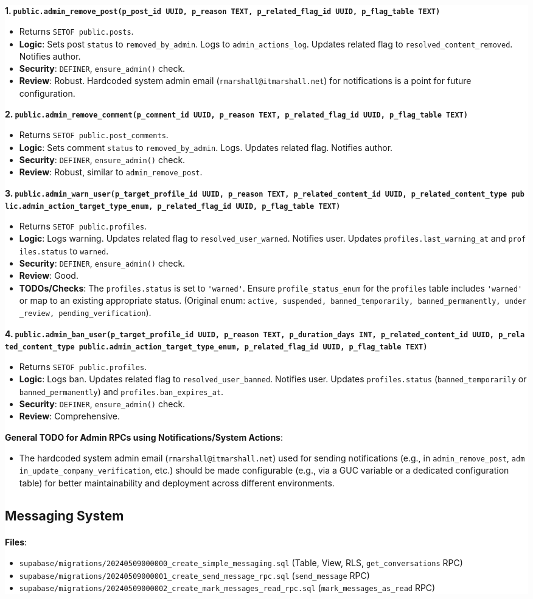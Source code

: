 **1. `public.admin_remove_post(p_post_id UUID, p_reason TEXT, p_related_flag_id UUID, p_flag_table TEXT)`**
- Returns `SETOF public.posts`.
- **Logic**: Sets post `status` to `removed_by_admin`. Logs to `admin_actions_log`. Updates related flag to `resolved_content_removed`. Notifies author.
- **Security**: `DEFINER`, `ensure_admin()` check.
- **Review**: Robust. Hardcoded system admin email (`rmarshall@itmarshall.net`) for notifications is a point for future configuration.

**2. `public.admin_remove_comment(p_comment_id UUID, p_reason TEXT, p_related_flag_id UUID, p_flag_table TEXT)`**
- Returns `SETOF public.post_comments`.
- **Logic**: Sets comment `status` to `removed_by_admin`. Logs. Updates related flag. Notifies author.
- **Security**: `DEFINER`, `ensure_admin()` check.
- **Review**: Robust, similar to `admin_remove_post`.

**3. `public.admin_warn_user(p_target_profile_id UUID, p_reason TEXT, p_related_content_id UUID, p_related_content_type public.admin_action_target_type_enum, p_related_flag_id UUID, p_flag_table TEXT)`**
- Returns `SETOF public.profiles`.
- **Logic**: Logs warning. Updates related flag to `resolved_user_warned`. Notifies user. Updates `profiles.last_warning_at` and `profiles.status` to `warned`.
- **Security**: `DEFINER`, `ensure_admin()` check.
- **Review**: Good. 
- **TODOs/Checks**: The `profiles.status` is set to `'warned'`. Ensure `profile_status_enum` for the `profiles` table includes `'warned'` or map to an existing appropriate status. (Original enum: `active, suspended, banned_temporarily, banned_permanently, under_review, pending_verification`).

**4. `public.admin_ban_user(p_target_profile_id UUID, p_reason TEXT, p_duration_days INT, p_related_content_id UUID, p_related_content_type public.admin_action_target_type_enum, p_related_flag_id UUID, p_flag_table TEXT)`**
- Returns `SETOF public.profiles`.
- **Logic**: Logs ban. Updates related flag to `resolved_user_banned`. Notifies user. Updates `profiles.status` (`banned_temporarily` or `banned_permanently`) and `profiles.ban_expires_at`.
- **Security**: `DEFINER`, `ensure_admin()` check.
- **Review**: Comprehensive.

**General TODO for Admin RPCs using Notifications/System Actions**:
- The hardcoded system admin email (`rmarshall@itmarshall.net`) used for sending notifications (e.g., in `admin_remove_post`, `admin_update_company_verification`, etc.) should be made configurable (e.g., via a GUC variable or a dedicated configuration table) for better maintainability and deployment across different environments.

## Messaging System

**Files**:
- `supabase/migrations/20240509000000_create_simple_messaging.sql` (Table, View, RLS, `get_conversations` RPC)
- `supabase/migrations/20240509000001_create_send_message_rpc.sql` (`send_message` RPC)
- `supabase/migrations/20240509000002_create_mark_messages_read_rpc.sql` (`mark_messages_as_read` RPC)
